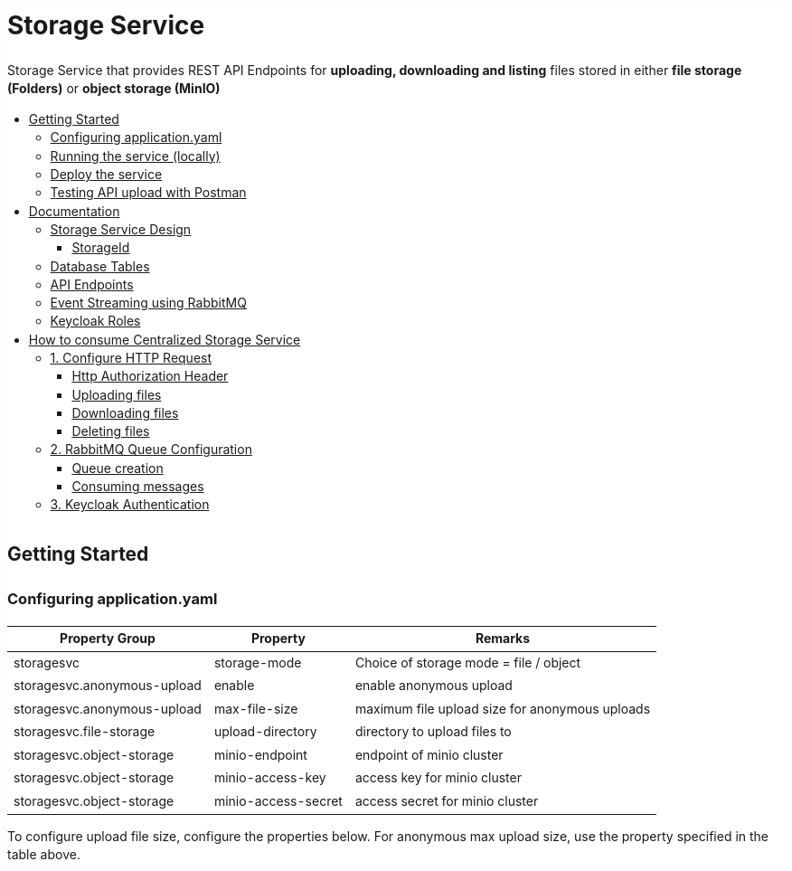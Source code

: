 # Storage Service

Storage Service that provides REST API Endpoints for **uploading, downloading and listing** files stored in either 
**file storage (Folders)** or **object storage (MinIO)**

- [Getting Started](#getting-started)
    - [Configuring application.yaml](#configuring-applicationyaml)
    - [Running the service (locally)](#running-the-service-locally)
    - [Deploy the service](#deploying-the-service)
    - [Testing API upload with Postman](#testing-api-uploads-with-postman)
- [Documentation](#documentation)
    - [Storage Service Design](#storage-service-design)
        - [StorageId](#more-about-storageid)
    - [Database Tables](#database-tables)
    - [API Endpoints](#api-endpoints)
    - [Event Streaming using RabbitMQ](#event-streaming-using-rabbitmq)
    - [Keycloak Roles](#keycloak-roles)
- [How to consume Centralized Storage Service](#how-to-consume-centralized-storage-service)
    - [1. Configure HTTP Request](#1-configure-http-request)
        - [Http Authorization Header](#authorization-header)
        - [Uploading files](#uploading-files)
        - [Downloading files](#downloading-files)
        - [Deleting files](#deleting-files)
    - [2. RabbitMQ Queue Configuration](#2-rabbitmq-queue-configuration)
        - [Queue creation](#queue-creation)
        - [Consuming messages](#consuming-messages)
    - [3. Keycloak Authentication](#3-keycloak-authentication)

## Getting Started

### Configuring application.yaml

| Property Group | Property | Remarks |
| --- | --- | --- |
| storagesvc | storage-mode | Choice of storage mode = file / object |
| storagesvc.anonymous-upload | enable | enable anonymous upload |
| storagesvc.anonymous-upload | max-file-size | maximum file upload size for anonymous uploads |
| storagesvc.file-storage | upload-directory | directory to upload files to |
| storagesvc.object-storage | minio-endpoint | endpoint of minio cluster |
| storagesvc.object-storage | minio-access-key | access key for minio cluster |
| storagesvc.object-storage | minio-access-secret | access secret for minio cluster |

To configure upload file size, configure the properties below. For anonymous max upload size, use the property specified 
in the table above.
